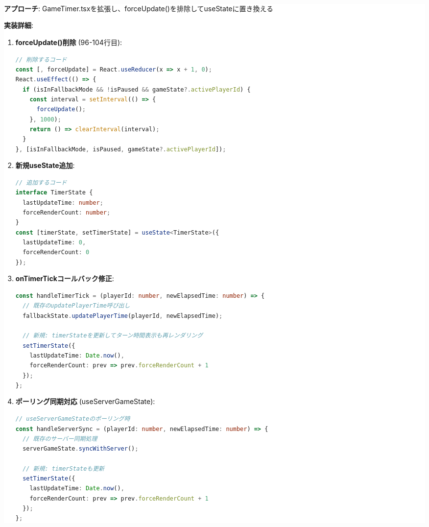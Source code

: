 **アプローチ**: GameTimer.tsxを拡張し、forceUpdate()を排除してuseStateに置き換える

**実装詳細**:
1. **forceUpdate()削除** (96-104行目):
   ```typescript
   // 削除するコード
   const [, forceUpdate] = React.useReducer(x => x + 1, 0);
   React.useEffect(() => {
     if (isInFallbackMode && !isPaused && gameState?.activePlayerId) {
       const interval = setInterval(() => {
         forceUpdate();
       }, 1000);
       return () => clearInterval(interval);
     }
   }, [isInFallbackMode, isPaused, gameState?.activePlayerId]);
   ```

2. **新規useState追加**:
   ```typescript
   // 追加するコード
   interface TimerState {
     lastUpdateTime: number;
     forceRenderCount: number;
   }
   const [timerState, setTimerState] = useState<TimerState>({
     lastUpdateTime: 0,
     forceRenderCount: 0
   });
   ```

3. **onTimerTickコールバック修正**:
   ```typescript
   const handleTimerTick = (playerId: number, newElapsedTime: number) => {
     // 既存のupdatePlayerTime呼び出し
     fallbackState.updatePlayerTime(playerId, newElapsedTime);

     // 新規: timerStateを更新してターン時間表示も再レンダリング
     setTimerState({
       lastUpdateTime: Date.now(),
       forceRenderCount: prev => prev.forceRenderCount + 1
     });
   };
   ```

4. **ポーリング同期対応** (useServerGameState):
   ```typescript
   // useServerGameStateのポーリング時
   const handleServerSync = (playerId: number, newElapsedTime: number) => {
     // 既存のサーバー同期処理
     serverGameState.syncWithServer();

     // 新規: timerStateも更新
     setTimerState({
       lastUpdateTime: Date.now(),
       forceRenderCount: prev => prev.forceRenderCount + 1
     });
   };
   ```
